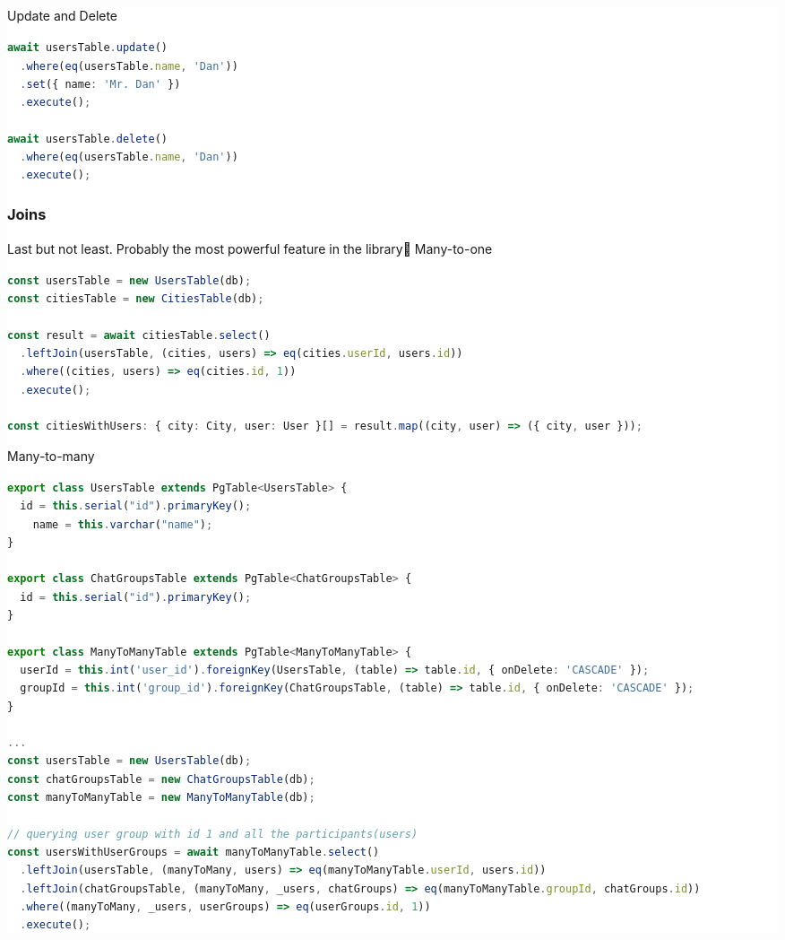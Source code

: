 Update and Delete
```typescript
await usersTable.update()
  .where(eq(usersTable.name, 'Dan'))
  .set({ name: 'Mr. Dan' })
  .execute();
	
await usersTable.delete()
  .where(eq(usersTable.name, 'Dan'))
  .execute();
```

### Joins
Last but not least. Probably the most powerful feature in the library🚀
Many-to-one
```typescript
const usersTable = new UsersTable(db);
const citiesTable = new CitiesTable(db);

const result = await citiesTable.select()
  .leftJoin(usersTable, (cities, users) => eq(cities.userId, users.id))
  .where((cities, users) => eq(cities.id, 1))
  .execute();

const citiesWithUsers: { city: City, user: User }[] = result.map((city, user) => ({ city, user }));
```
Many-to-many
```typescript
export class UsersTable extends PgTable<UsersTable> {
  id = this.serial("id").primaryKey();
	name = this.varchar("name");
}

export class ChatGroupsTable extends PgTable<ChatGroupsTable> {
  id = this.serial("id").primaryKey();
}

export class ManyToManyTable extends PgTable<ManyToManyTable> {
  userId = this.int('user_id').foreignKey(UsersTable, (table) => table.id, { onDelete: 'CASCADE' });
  groupId = this.int('group_id').foreignKey(ChatGroupsTable, (table) => table.id, { onDelete: 'CASCADE' });
}

...
const usersTable = new UsersTable(db);
const chatGroupsTable = new ChatGroupsTable(db);
const manyToManyTable = new ManyToManyTable(db);

// querying user group with id 1 and all the participants(users)
const usersWithUserGroups = await manyToManyTable.select()
  .leftJoin(usersTable, (manyToMany, users) => eq(manyToManyTable.userId, users.id))
  .leftJoin(chatGroupsTable, (manyToMany, _users, chatGroups) => eq(manyToManyTable.groupId, chatGroups.id))
  .where((manyToMany, _users, userGroups) => eq(userGroups.id, 1))
  .execute();
```
